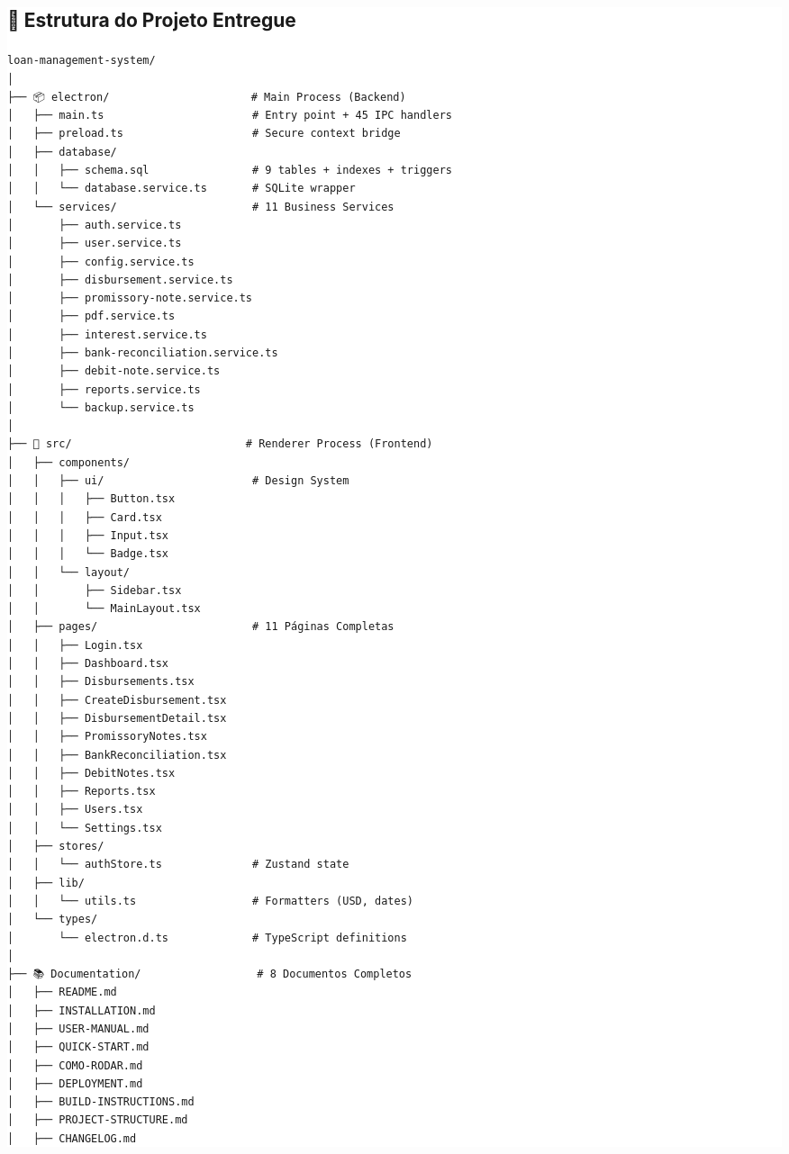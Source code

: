 
## 📂 Estrutura do Projeto Entregue

```
loan-management-system/
│
├── 📦 electron/                      # Main Process (Backend)
│   ├── main.ts                       # Entry point + 45 IPC handlers
│   ├── preload.ts                    # Secure context bridge
│   ├── database/
│   │   ├── schema.sql                # 9 tables + indexes + triggers
│   │   └── database.service.ts       # SQLite wrapper
│   └── services/                     # 11 Business Services
│       ├── auth.service.ts
│       ├── user.service.ts
│       ├── config.service.ts
│       ├── disbursement.service.ts
│       ├── promissory-note.service.ts
│       ├── pdf.service.ts
│       ├── interest.service.ts
│       ├── bank-reconciliation.service.ts
│       ├── debit-note.service.ts
│       ├── reports.service.ts
│       └── backup.service.ts
│
├── 🎨 src/                           # Renderer Process (Frontend)
│   ├── components/
│   │   ├── ui/                       # Design System
│   │   │   ├── Button.tsx
│   │   │   ├── Card.tsx
│   │   │   ├── Input.tsx
│   │   │   └── Badge.tsx
│   │   └── layout/
│   │       ├── Sidebar.tsx
│   │       └── MainLayout.tsx
│   ├── pages/                        # 11 Páginas Completas
│   │   ├── Login.tsx
│   │   ├── Dashboard.tsx
│   │   ├── Disbursements.tsx
│   │   ├── CreateDisbursement.tsx
│   │   ├── DisbursementDetail.tsx
│   │   ├── PromissoryNotes.tsx
│   │   ├── BankReconciliation.tsx
│   │   ├── DebitNotes.tsx
│   │   ├── Reports.tsx
│   │   ├── Users.tsx
│   │   └── Settings.tsx
│   ├── stores/
│   │   └── authStore.ts              # Zustand state
│   ├── lib/
│   │   └── utils.ts                  # Formatters (USD, dates)
│   └── types/
│       └── electron.d.ts             # TypeScript definitions
│
├── 📚 Documentation/                  # 8 Documentos Completos
│   ├── README.md
│   ├── INSTALLATION.md
│   ├── USER-MANUAL.md
│   ├── QUICK-START.md
│   ├── COMO-RODAR.md
│   ├── DEPLOYMENT.md
│   ├── BUILD-INSTRUCTIONS.md
│   ├── PROJECT-STRUCTURE.md
│   ├── CHANGELOG.md
```
